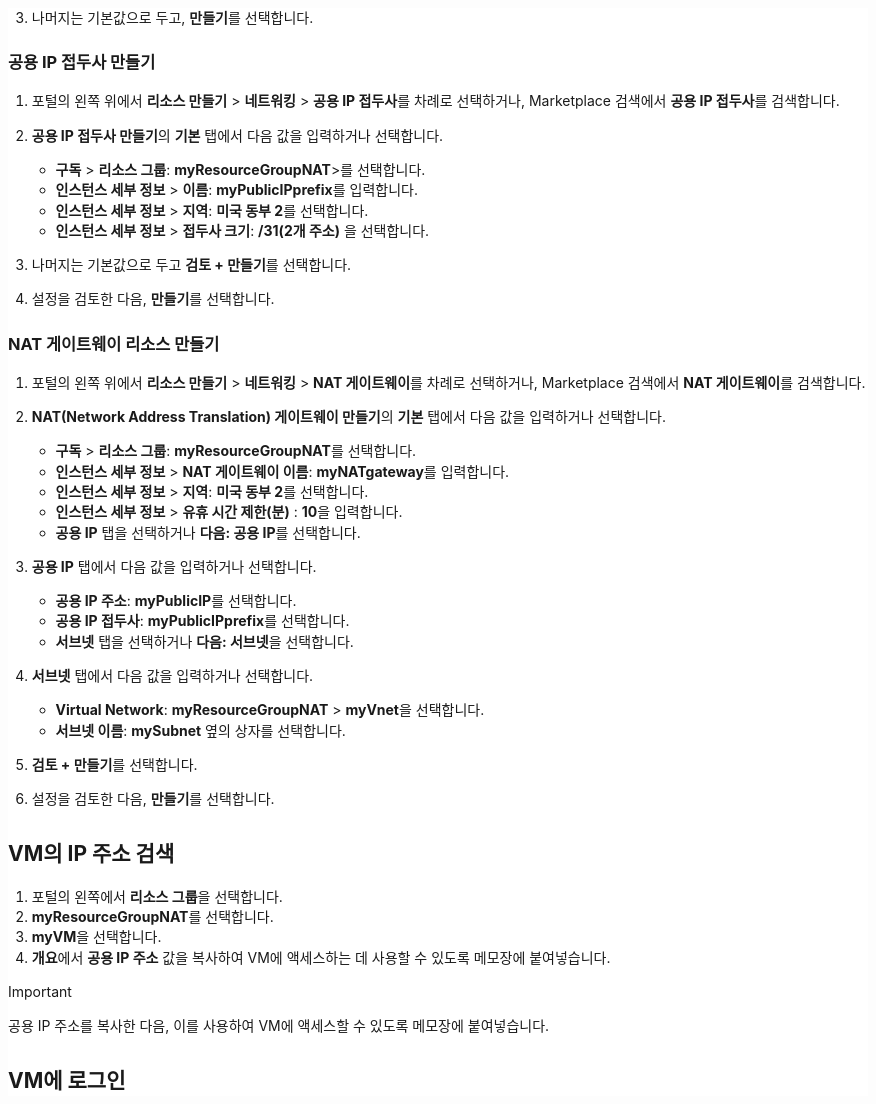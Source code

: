 3. 나머지는 기본값으로 두고, **만들기**를 선택합니다.

### <a name="create-a-public-ip-prefix"></a>공용 IP 접두사 만들기

1. 포털의 왼쪽 위에서 **리소스 만들기** > **네트워킹** > **공용 IP 접두사**를 차례로 선택하거나, Marketplace 검색에서 **공용 IP 접두사**를 검색합니다. 

2. **공용 IP 접두사 만들기**의 **기본** 탭에서 다음 값을 입력하거나 선택합니다.
   - **구독** > **리소스 그룹**: **myResourceGroupNAT**>를 선택합니다.
   - **인스턴스 세부 정보** > **이름**: **myPublicIPprefix**를 입력합니다.
   - **인스턴스 세부 정보** > **지역**: **미국 동부 2**를 선택합니다.
   - **인스턴스 세부 정보** > **접두사 크기**: **/31(2개 주소)** 을 선택합니다.

3. 나머지는 기본값으로 두고 **검토 + 만들기**를 선택합니다.

4. 설정을 검토한 다음, **만들기**를 선택합니다.
   

### <a name="create-a-nat-gateway-resource"></a>NAT 게이트웨이 리소스 만들기

1. 포털의 왼쪽 위에서 **리소스 만들기** > **네트워킹** > **NAT 게이트웨이**를 차례로 선택하거나, Marketplace 검색에서 **NAT 게이트웨이**를 검색합니다.

2. **NAT(Network Address Translation) 게이트웨이 만들기**의 **기본** 탭에서 다음 값을 입력하거나 선택합니다.
   - **구독** > **리소스 그룹**: **myResourceGroupNAT**를 선택합니다.
   - **인스턴스 세부 정보** > **NAT 게이트웨이 이름**: **myNATgateway**를 입력합니다.
   - **인스턴스 세부 정보** > **지역**: **미국 동부 2**를 선택합니다.
   - **인스턴스 세부 정보** > **유휴 시간 제한(분)** : **10**을 입력합니다.
   - **공용 IP** 탭을 선택하거나 **다음: 공용 IP**를 선택합니다.

3. **공용 IP** 탭에서 다음 값을 입력하거나 선택합니다.
   - **공용 IP 주소**: **myPublicIP**를 선택합니다.
   - **공용 IP 접두사**: **myPublicIPprefix**를 선택합니다.
   - **서브넷** 탭을 선택하거나 **다음: 서브넷**을 선택합니다.

4. **서브넷** 탭에서 다음 값을 입력하거나 선택합니다.
   - **Virtual Network**: **myResourceGroupNAT** > **myVnet**을 선택합니다.
   - **서브넷 이름**: **mySubnet** 옆의 상자를 선택합니다.

5. **검토 + 만들기**를 선택합니다.

6. 설정을 검토한 다음, **만들기**를 선택합니다.

## <a name="discover-the-ip-address-of-the-vm"></a>VM의 IP 주소 검색

1. 포털의 왼쪽에서 **리소스 그룹**을 선택합니다.
2. **myResourceGroupNAT**를 선택합니다.
3. **myVM**을 선택합니다.
4. **개요**에서 **공용 IP 주소** 값을 복사하여 VM에 액세스하는 데 사용할 수 있도록 메모장에 붙여넣습니다.

>[!IMPORTANT]
>공용 IP 주소를 복사한 다음, 이를 사용하여 VM에 액세스할 수 있도록 메모장에 붙여넣습니다.

## <a name="sign-in-to-vm"></a>VM에 로그인
